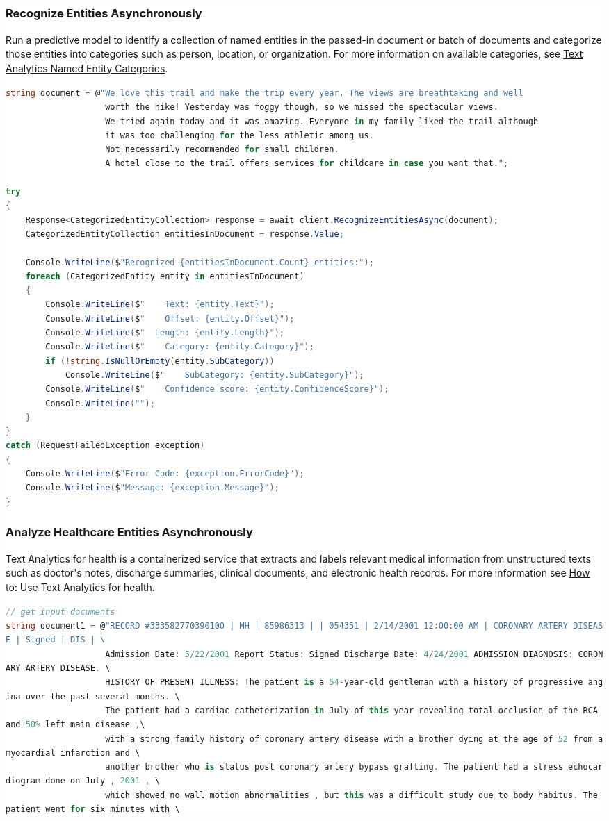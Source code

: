 ### Recognize Entities Asynchronously
Run a predictive model to identify a collection of named entities in the passed-in document or batch of documents and categorize those entities into categories such as person, location, or organization.  For more information on available categories, see [Text Analytics Named Entity Categories][named_entities_categories].

```C# Snippet:RecognizeEntitiesAsync
string document = @"We love this trail and make the trip every year. The views are breathtaking and well
                    worth the hike! Yesterday was foggy though, so we missed the spectacular views.
                    We tried again today and it was amazing. Everyone in my family liked the trail although
                    it was too challenging for the less athletic among us.
                    Not necessarily recommended for small children.
                    A hotel close to the trail offers services for childcare in case you want that.";

try
{
    Response<CategorizedEntityCollection> response = await client.RecognizeEntitiesAsync(document);
    CategorizedEntityCollection entitiesInDocument = response.Value;

    Console.WriteLine($"Recognized {entitiesInDocument.Count} entities:");
    foreach (CategorizedEntity entity in entitiesInDocument)
    {
        Console.WriteLine($"    Text: {entity.Text}");
        Console.WriteLine($"    Offset: {entity.Offset}");
        Console.WriteLine($"  Length: {entity.Length}");
        Console.WriteLine($"    Category: {entity.Category}");
        if (!string.IsNullOrEmpty(entity.SubCategory))
            Console.WriteLine($"    SubCategory: {entity.SubCategory}");
        Console.WriteLine($"    Confidence score: {entity.ConfidenceScore}");
        Console.WriteLine("");
    }
}
catch (RequestFailedException exception)
{
    Console.WriteLine($"Error Code: {exception.ErrorCode}");
    Console.WriteLine($"Message: {exception.Message}");
}
```

### Analyze Healthcare Entities Asynchronously
Text Analytics for health is a containerized service that extracts and labels relevant medical information from unstructured texts such as doctor's notes, discharge summaries, clinical documents, and electronic health records. For more information see [How to: Use Text Analytics for health][healthcare].

```C# Snippet:TextAnalyticsAnalyzeHealthcareEntitiesConvenienceAsyncAll
// get input documents
string document1 = @"RECORD #333582770390100 | MH | 85986313 | | 054351 | 2/14/2001 12:00:00 AM | CORONARY ARTERY DISEASE | Signed | DIS | \
                    Admission Date: 5/22/2001 Report Status: Signed Discharge Date: 4/24/2001 ADMISSION DIAGNOSIS: CORONARY ARTERY DISEASE. \
                    HISTORY OF PRESENT ILLNESS: The patient is a 54-year-old gentleman with a history of progressive angina over the past several months. \
                    The patient had a cardiac catheterization in July of this year revealing total occlusion of the RCA and 50% left main disease ,\
                    with a strong family history of coronary artery disease with a brother dying at the age of 52 from a myocardial infarction and \
                    another brother who is status post coronary artery bypass grafting. The patient had a stress echocardiogram done on July , 2001 , \
                    which showed no wall motion abnormalities , but this was a difficult study due to body habitus. The patient went for six minutes with \
```

[textanalytics_client_src]: https://github.com/Azure/azure-sdk-for-net/tree/main/sdk/textanalytics/Azure.AI.TextAnalytics/src
[textanalytics_docs]: https://docs.microsoft.com/azure/cognitive-services/Text-Analytics/
[textanalytics_refdocs]: https://aka.ms/azsdk-net-textanalytics-ref-docs
[textanalytics_nuget_package]: https://www.nuget.org/packages/Azure.AI.TextAnalytics
[textanalytics_samples]: https://github.com/Azure/azure-sdk-for-net/tree/main/sdk/textanalytics/Azure.AI.TextAnalytics/samples/README.md
[textanalytics_rest_api]: https://aka.ms/azsdk/textanalytics/restapi
[cognitive_resource_portal]: https://docs.microsoft.com/azure/cognitive-services/cognitive-services-apis-create-account
[cognitive_resource_cli]: https://docs.microsoft.com/azure/cognitive-services/cognitive-services-apis-create-account-cli
[dotnet_lro_guidelines]: https://azure.github.io/azure-sdk/dotnet_introduction.html#dotnet-longrunning
[analyze_healthcare_sample]: https://github.com/Azure/azure-sdk-for-net/tree/main/sdk/textanalytics/Azure.AI.TextAnalytics/samples/Sample7_AnalyzeHealthcareEntities.md
[analyze_operation_sample]: https://github.com/Azure/azure-sdk-for-net/tree/main/sdk/textanalytics/Azure.AI.TextAnalytics/samples/Sample_AnalyzeActions.md
[analyze_operation_howto]: https://docs.microsoft.com/azure/cognitive-services/text-analytics/how-tos/text-analytics-how-to-call-api?tabs=synchronous#using-the-api-asynchronously
[healthcare]: https://docs.microsoft.com/azure/cognitive-services/text-analytics/how-tos/text-analytics-for-health?tabs=ner
[language_detection]: https://docs.microsoft.com/azure/cognitive-services/Text-Analytics/how-tos/text-analytics-how-to-language-detection
[sentiment_analysis]: https://docs.microsoft.com/azure/cognitive-services/Text-Analytics/how-tos/text-analytics-how-to-sentiment-analysis
[key_phrase_extraction]: https://docs.microsoft.com/azure/cognitive-services/Text-Analytics/how-tos/text-analytics-how-to-keyword-extraction
[named_entity_recognition]: https://docs.microsoft.com/azure/cognitive-services/Text-Analytics/how-tos/text-analytics-how-to-entity-linking
[named_entities_categories]: https://docs.microsoft.com/azure/cognitive-services/Text-Analytics/named-entity-types
[textanalytics_client_class]: https://github.com/Azure/azure-sdk-for-net/tree/main/sdk/textanalytics/Azure.AI.TextAnalytics/src/TextAnalyticsClient.cs
[azure_identity]: https://github.com/Azure/azure-sdk-for-net/tree/main/sdk/identity/Azure.Identity
[cognitive_auth]: https://docs.microsoft.com/azure/cognitive-services/authentication
[register_aad_app]: https://docs.microsoft.com/azure/cognitive-services/authentication#assign-a-role-to-a-service-principal
[aad_grant_access]: https://docs.microsoft.com/azure/cognitive-services/authentication#assign-a-role-to-a-service-principal
[custom_subdomain]: https://docs.microsoft.com/azure/cognitive-services/authentication#create-a-resource-with-a-custom-subdomain
[DefaultAzureCredential]: https://github.com/Azure/azure-sdk-for-net/blob/main/sdk/identity/Azure.Identity/README.md#defaultazurecredential
[logging]: https://github.com/Azure/azure-sdk-for-net/blob/main/sdk/core/Azure.Core/samples/Diagnostics.md
[data_limits]: https://docs.microsoft.com/azure/cognitive-services/text-analytics/concepts/data-limits?tabs=version-3
[contributing]: https://github.com/Azure/azure-sdk-for-net/blob/main/CONTRIBUTING.md
[detect_language_sample]: https://github.com/Azure/azure-sdk-for-net/tree/main/sdk/textanalytics/Azure.AI.TextAnalytics/samples/Sample1_DetectLanguage.md
[analyze_sentiment_sample]: https://github.com/Azure/azure-sdk-for-net/tree/main/sdk/textanalytics/Azure.AI.TextAnalytics/samples/Sample2_AnalyzeSentiment.md
[analyze_sentiment_opinion_mining_sample]: https://github.com/Azure/azure-sdk-for-net/tree/main/sdk/textanalytics/Azure.AI.TextAnalytics/samples/Sample2.1_AnalyzeSentimentWithOpinionMining.md
[extract_key_phrases_sample]: https://github.com/Azure/azure-sdk-for-net/tree/main/sdk/textanalytics/Azure.AI.TextAnalytics/samples/Sample3_ExtractKeyPhrases.md
[extract_summary_sample]: https://github.com/Azure/azure-sdk-for-net/tree/main/sdk/textanalytics/Azure.AI.TextAnalytics/samples/Sample8_ExtractSummary.md
[recognize_entities_sample]: https://github.com/Azure/azure-sdk-for-net/tree/main/sdk/textanalytics/Azure.AI.TextAnalytics/samples/Sample4_RecognizeEntities.md
[recognize_pii_entities_sample]: https://github.com/Azure/azure-sdk-for-net/tree/main/sdk/textanalytics/Azure.AI.TextAnalytics/samples/Sample5_RecognizePiiEntities.md
[recognize_linked_entities_sample]: https://github.com/Azure/azure-sdk-for-net/tree/main/sdk/textanalytics/Azure.AI.TextAnalytics/samples/Sample6_RecognizeLinkedEntities.md
[mock_client_sample]: https://github.com/Azure/azure-sdk-for-net/tree/main/sdk/textanalytics/Azure.AI.TextAnalytics/samples/Sample_MockClient.md
[recognize_custom_entities_sample]: https://github.com/Azure/azure-sdk-for-net/tree/main/sdk/textanalytics/Azure.AI.TextAnalytics/samples/Sample9_RecognizeCustomEntities.md
[single_category_classify_sample]: https://github.com/Azure/azure-sdk-for-net/tree/main/sdk/textanalytics/Azure.AI.TextAnalytics/samples/Sample10_SingleCategoryClassify.md
[multi_category_classify_sample]: https://github.com/Azure/azure-sdk-for-net/tree/main/sdk/textanalytics/Azure.AI.TextAnalytics/samples/Sample11_MultiCategoryClassify.md
[azure_cli]: https://docs.microsoft.com/cli/azure
[azure_sub]: https://azure.microsoft.com/free/dotnet/
[nuget]: https://www.nuget.org/
[azure_portal]: https://portal.azure.com
[moq]: https://github.com/Moq/moq4/
[cla]: https://cla.microsoft.com
[code_of_conduct]: https://opensource.microsoft.com/codeofconduct/
[coc_faq]: https://opensource.microsoft.com/codeofconduct/faq/
[coc_contact]: mailto:opencode@microsoft.com